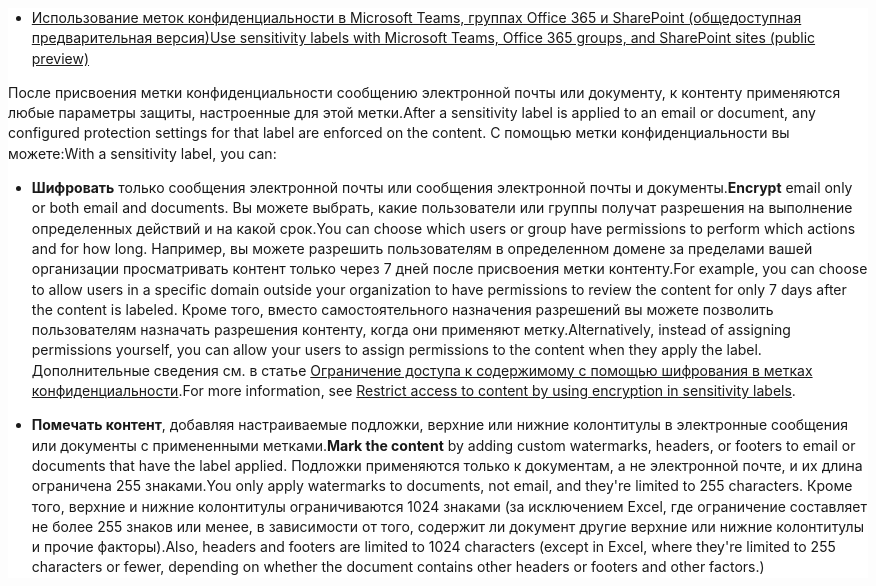 - [<span data-ttu-id="68db5-152">Использование меток конфиденциальности в Microsoft Teams, группах Office 365 и SharePoint (общедоступная предварительная версия)</span><span class="sxs-lookup"><span data-stu-id="68db5-152">Use sensitivity labels with Microsoft Teams, Office 365 groups, and SharePoint sites (public preview)</span></span>](sensitivity-labels-teams-groups-sites.md)

<span data-ttu-id="68db5-153">После присвоения метки конфиденциальности сообщению электронной почты или документу, к контенту применяются любые параметры защиты, настроенные для этой метки.</span><span class="sxs-lookup"><span data-stu-id="68db5-153">After a sensitivity label is applied to an email or document, any configured protection settings for that label are enforced on the content.</span></span> <span data-ttu-id="68db5-154">С помощью метки конфиденциальности вы можете:</span><span class="sxs-lookup"><span data-stu-id="68db5-154">With a sensitivity label, you can:</span></span>

- <span data-ttu-id="68db5-155">**Шифровать** только сообщения электронной почты или сообщения электронной почты и документы.</span><span class="sxs-lookup"><span data-stu-id="68db5-155">**Encrypt** email only or both email and documents.</span></span> <span data-ttu-id="68db5-156">Вы можете выбрать, какие пользователи или группы получат разрешения на выполнение определенных действий и на какой срок.</span><span class="sxs-lookup"><span data-stu-id="68db5-156">You can choose which users or group have permissions to perform which actions and for how long.</span></span> <span data-ttu-id="68db5-157">Например, вы можете разрешить пользователям в определенном домене за пределами вашей организации просматривать контент только через 7 дней после присвоения метки контенту.</span><span class="sxs-lookup"><span data-stu-id="68db5-157">For example, you can choose to allow users in a specific domain outside your organization to have permissions to review the content for only 7 days after the content is labeled.</span></span> <span data-ttu-id="68db5-158">Кроме того, вместо самостоятельного назначения разрешений вы можете позволить пользователям назначать разрешения контенту, когда они применяют метку.</span><span class="sxs-lookup"><span data-stu-id="68db5-158">Alternatively, instead of assigning permissions yourself, you can allow your users to assign permissions to the content when they apply the label.</span></span> <span data-ttu-id="68db5-159">Дополнительные сведения см. в статье [Ограничение доступа к содержимому с помощью шифрования в метках конфиденциальности](encryption-sensitivity-labels.md).</span><span class="sxs-lookup"><span data-stu-id="68db5-159">For more information, see [Restrict access to content by using encryption in sensitivity labels](encryption-sensitivity-labels.md).</span></span>

- <span data-ttu-id="68db5-160">**Помечать контент**, добавляя настраиваемые подложки, верхние или нижние колонтитулы в электронные сообщения или документы с примененными метками.</span><span class="sxs-lookup"><span data-stu-id="68db5-160">**Mark the content** by adding custom watermarks, headers, or footers to email or documents that have the label applied.</span></span> <span data-ttu-id="68db5-161">Подложки применяются только к документам, а не электронной почте, и их длина ограничена 255 знаками.</span><span class="sxs-lookup"><span data-stu-id="68db5-161">You only apply watermarks to documents, not email, and they're limited to 255 characters.</span></span> <span data-ttu-id="68db5-162">Кроме того, верхние и нижние колонтитулы ограничиваются 1024 знаками (за исключением Excel, где ограничение составляет не более 255 знаков или менее, в зависимости от того, содержит ли документ другие верхние или нижние колонтитулы и прочие факторы).</span><span class="sxs-lookup"><span data-stu-id="68db5-162">Also, headers and footers are limited to 1024 characters (except in Excel, where they're limited to 255 characters or fewer, depending on whether the document contains other headers or footers and other factors.)</span></span>
